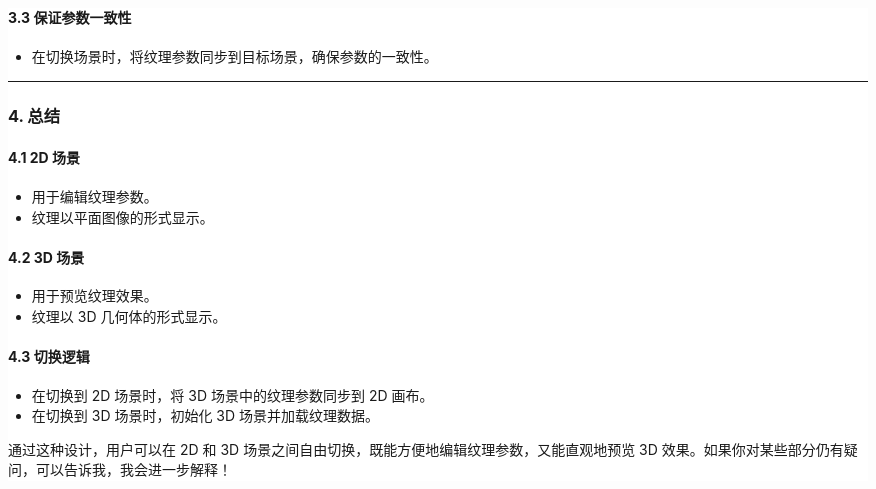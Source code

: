 #### **3.3 保证参数一致性**
- 在切换场景时，将纹理参数同步到目标场景，确保参数的一致性。

---

### **4. 总结**

#### **4.1 2D 场景**
- 用于编辑纹理参数。
- 纹理以平面图像的形式显示。

#### **4.2 3D 场景**
- 用于预览纹理效果。
- 纹理以 3D 几何体的形式显示。

#### **4.3 切换逻辑**
- 在切换到 2D 场景时，将 3D 场景中的纹理参数同步到 2D 画布。
- 在切换到 3D 场景时，初始化 3D 场景并加载纹理数据。

通过这种设计，用户可以在 2D 和 3D 场景之间自由切换，既能方便地编辑纹理参数，又能直观地预览 3D 效果。如果你对某些部分仍有疑问，可以告诉我，我会进一步解释！
